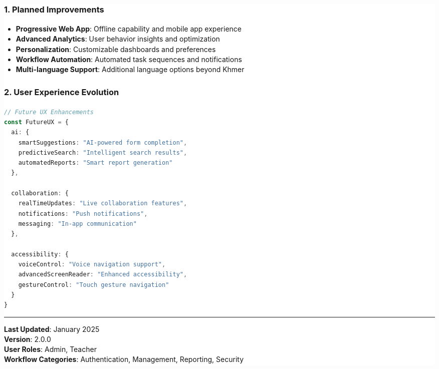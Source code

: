 ### **1. Planned Improvements**

- **Progressive Web App**: Offline capability and mobile app experience
- **Advanced Analytics**: User behavior insights and optimization
- **Personalization**: Customizable dashboards and preferences
- **Workflow Automation**: Automated task sequences and notifications
- **Multi-language Support**: Additional language options beyond Khmer

### **2. User Experience Evolution**

```typescript
// Future UX Enhancements
const FutureUX = {
  ai: {
    smartSuggestions: "AI-powered form completion",
    predictiveSearch: "Intelligent search results",
    automatedReports: "Smart report generation"
  },
  
  collaboration: {
    realTimeUpdates: "Live collaboration features",
    notifications: "Push notifications",
    messaging: "In-app communication"
  },
  
  accessibility: {
    voiceControl: "Voice navigation support",
    advancedScreenReader: "Enhanced accessibility",
    gestureControl: "Touch gesture navigation"
  }
}
```

---

**Last Updated**: January 2025  
**Version**: 2.0.0  
**User Roles**: Admin, Teacher  
**Workflow Categories**: Authentication, Management, Reporting, Security
